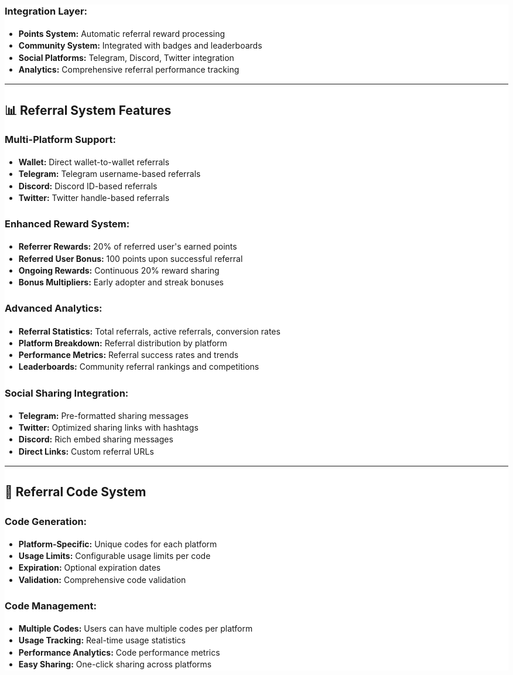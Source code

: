 ### **Integration Layer:**
- **Points System:** Automatic referral reward processing
- **Community System:** Integrated with badges and leaderboards
- **Social Platforms:** Telegram, Discord, Twitter integration
- **Analytics:** Comprehensive referral performance tracking

---

## 📊 **Referral System Features**

### **Multi-Platform Support:**
- **Wallet:** Direct wallet-to-wallet referrals
- **Telegram:** Telegram username-based referrals
- **Discord:** Discord ID-based referrals
- **Twitter:** Twitter handle-based referrals

### **Enhanced Reward System:**
- **Referrer Rewards:** 20% of referred user's earned points
- **Referred User Bonus:** 100 points upon successful referral
- **Ongoing Rewards:** Continuous 20% reward sharing
- **Bonus Multipliers:** Early adopter and streak bonuses

### **Advanced Analytics:**
- **Referral Statistics:** Total referrals, active referrals, conversion rates
- **Platform Breakdown:** Referral distribution by platform
- **Performance Metrics:** Referral success rates and trends
- **Leaderboards:** Community referral rankings and competitions

### **Social Sharing Integration:**
- **Telegram:** Pre-formatted sharing messages
- **Twitter:** Optimized sharing links with hashtags
- **Discord:** Rich embed sharing messages
- **Direct Links:** Custom referral URLs

---

## 🎯 **Referral Code System**

### **Code Generation:**
- **Platform-Specific:** Unique codes for each platform
- **Usage Limits:** Configurable usage limits per code
- **Expiration:** Optional expiration dates
- **Validation:** Comprehensive code validation

### **Code Management:**
- **Multiple Codes:** Users can have multiple codes per platform
- **Usage Tracking:** Real-time usage statistics
- **Performance Analytics:** Code performance metrics
- **Easy Sharing:** One-click sharing across platforms
